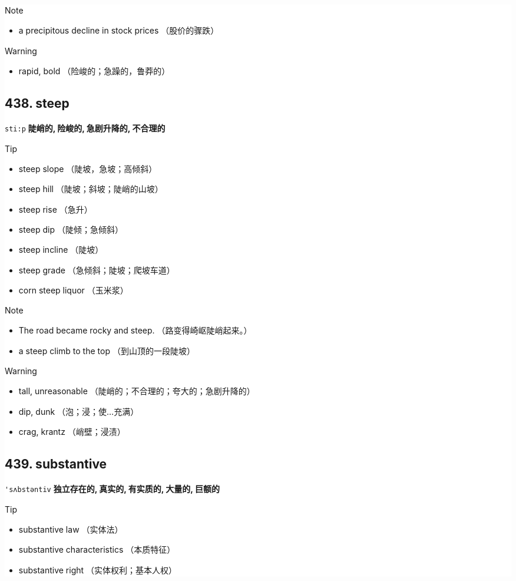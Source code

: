 > [!NOTE]
>
> - a precipitous decline in stock prices （股价的骤跌）
>

> [!WARNING]
>
> - rapid, bold （险峻的；急躁的，鲁莽的）
>

## 438. steep

`sti:p`  **陡峭的, 险峻的, 急剧升降的, 不合理的**

> [!TIP]
>
> - steep slope （陡坡，急坡；高倾斜）
>
> - steep hill （陡坡；斜坡；陡峭的山坡）
>
> - steep rise （急升）
>
> - steep dip （陡倾；急倾斜）
>
> - steep incline （陡坡）
>
> - steep grade （急倾斜；陡坡；爬坡车道）
>
> - corn steep liquor （玉米浆）
>

> [!NOTE]
>
> - The road became rocky and steep. （路变得崎岖陡峭起来。）
>
> - a steep climb to the top （到山顶的一段陡坡）
>

> [!WARNING]
>
> - tall, unreasonable （陡峭的；不合理的；夸大的；急剧升降的）
>
> - dip, dunk （泡；浸；使…充满）
>
> - crag, krantz （峭壁；浸渍）
>

## 439. substantive

`'sʌbstəntiv`  **独立存在的, 真实的, 有实质的, 大量的, 巨额的**

> [!TIP]
>
> - substantive law （实体法）
>
> - substantive characteristics （本质特征）
>
> - substantive right （实体权利；基本人权）
>
